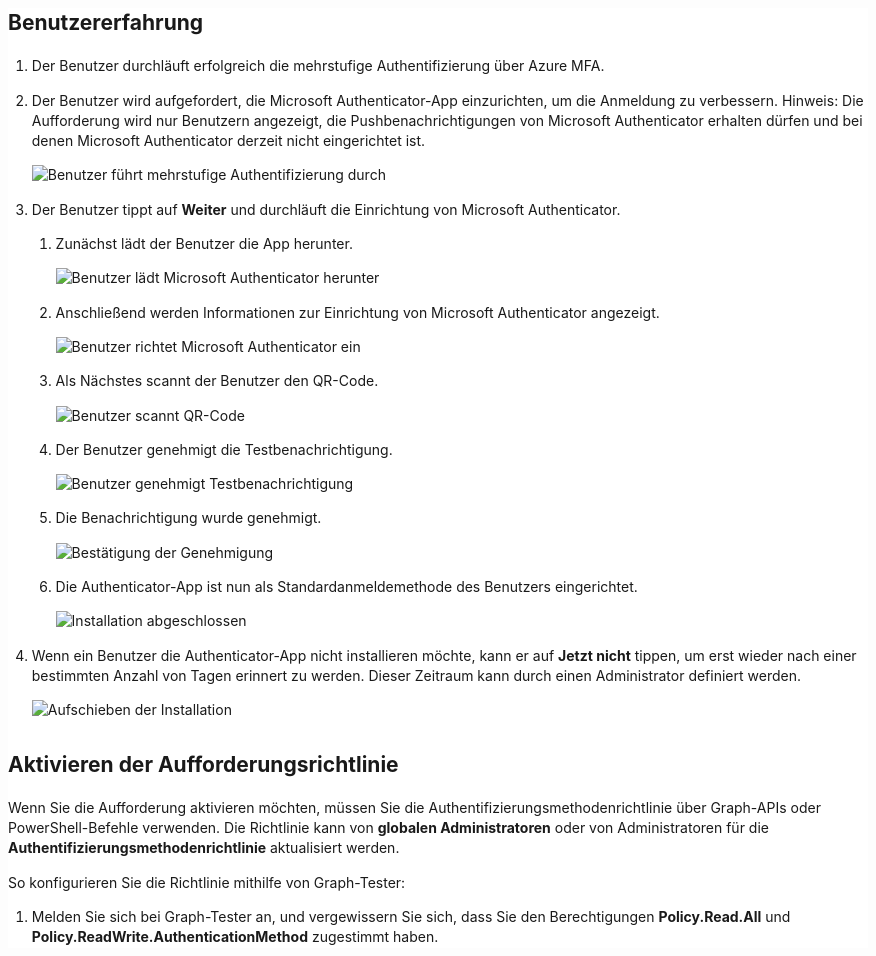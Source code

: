 ## <a name="user-experience"></a>Benutzererfahrung

1. Der Benutzer durchläuft erfolgreich die mehrstufige Authentifizierung über Azure MFA. 

1. Der Benutzer wird aufgefordert, die Microsoft Authenticator-App einzurichten, um die Anmeldung zu verbessern. Hinweis: Die Aufforderung wird nur Benutzern angezeigt, die Pushbenachrichtigungen von Microsoft Authenticator erhalten dürfen und bei denen Microsoft Authenticator derzeit nicht eingerichtet ist. 

   ![Benutzer führt mehrstufige Authentifizierung durch](./media/how-to-nudge-authenticator-app/user-mfa.png)

1. Der Benutzer tippt auf **Weiter** und durchläuft die Einrichtung von Microsoft Authenticator. 
   1. Zunächst lädt der Benutzer die App herunter.  

      ![Benutzer lädt Microsoft Authenticator herunter](./media/how-to-nudge-authenticator-app/download.png)

   1. Anschließend werden Informationen zur Einrichtung von Microsoft Authenticator angezeigt. 
   
      ![Benutzer richtet Microsoft Authenticator ein](./media/how-to-nudge-authenticator-app/setup.png)

   1. Als Nächstes scannt der Benutzer den QR-Code. 

      ![Benutzer scannt QR-Code](./media/how-to-nudge-authenticator-app/scan.png)

   1. Der Benutzer genehmigt die Testbenachrichtigung.

      ![Benutzer genehmigt Testbenachrichtigung](./media/how-to-nudge-authenticator-app/test.png)

   1. Die Benachrichtigung wurde genehmigt.

      ![Bestätigung der Genehmigung](./media/how-to-nudge-authenticator-app/approved.png)

   1. Die Authenticator-App ist nun als Standardanmeldemethode des Benutzers eingerichtet.

      ![Installation abgeschlossen](./media/how-to-nudge-authenticator-app/finish.png)

1. Wenn ein Benutzer die Authenticator-App nicht installieren möchte, kann er auf **Jetzt nicht** tippen, um erst wieder nach einer bestimmten Anzahl von Tagen erinnert zu werden. Dieser Zeitraum kann durch einen Administrator definiert werden. 
 
   ![Aufschieben der Installation](./media/how-to-nudge-authenticator-app/snooze.png)

## <a name="enable-the-nudge-policy"></a>Aktivieren der Aufforderungsrichtlinie

Wenn Sie die Aufforderung aktivieren möchten, müssen Sie die Authentifizierungsmethodenrichtlinie über Graph-APIs oder PowerShell-Befehle verwenden. Die Richtlinie kann von **globalen Administratoren** oder von Administratoren für die **Authentifizierungsmethodenrichtlinie** aktualisiert werden. 

So konfigurieren Sie die Richtlinie mithilfe von Graph-Tester:

1. Melden Sie sich bei Graph-Tester an, und vergewissern Sie sich, dass Sie den Berechtigungen **Policy.Read.All** und **Policy.ReadWrite.AuthenticationMethod** zugestimmt haben.
